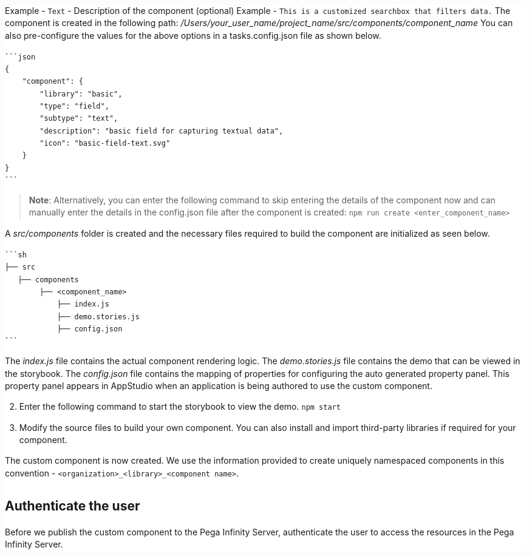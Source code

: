 Example - `Text`
    - Description of the component (optional)
Example - `This is a customized searchbox that filters data.`
The component is created in the following path:  _/Users/your_user_name/project_name/src/components/component_name_
You can also pre-configure the values for the above options in a tasks.config.json file as shown below.

    ```json
    {
        "component": {
            "library": "basic",
            "type": "field",
            "subtype": "text",
            "description": "basic field for capturing textual data",
            "icon": "basic-field-text.svg"
        }
    }
    ```
>**Note**:
Alternatively, you can enter the following command to skip entering the details of the component now and can manually enter the details in the config.json file after the component is created:
`npm run create <enter_component_name>`

A _src/components_ folder is created and the necessary files required to build the component are initialized as seen below.

    ```sh
    ├── src
       ├── components
            ├── <component_name>
                ├── index.js
                ├── demo.stories.js
                ├── config.json
    ```


The *index.js* file contains the actual component rendering logic.
The *demo.stories.js* file contains the demo that can be viewed in the storybook.
The *config.json* file contains the mapping of properties for configuring the auto generated property panel. This property panel appears in AppStudio when an application is being authored to use the custom component.


2. Enter the following command to start the storybook to view the demo.
`npm start`

3. Modify the source files to build your own component. You can also install and import third-party libraries if required for your component.

The custom component is now created. We use the information provided to create uniquely namespaced components in this convention - `<organization>_<library>_<component name>`.

## Authenticate the user
Before we publish the custom component to the Pega Infinity Server, authenticate the user to access the resources in the Pega Infinity Server.
